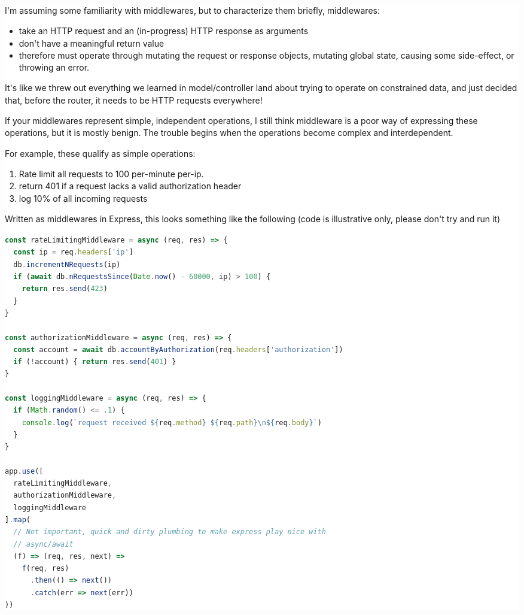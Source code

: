 I'm assuming some familiarity with middlewares, but to characterize them briefly, middlewares:

  * take an HTTP request and an (in-progress) HTTP response as arguments
  * don't have a meaningful return value
  * therefore must operate through mutating the request or response objects, mutating global state, causing some side-effect, or throwing an error.

It's like we threw out everything we learned in model/controller land about trying to operate on constrained data, and just decided that, before the router, it needs to be HTTP requests everywhere!

If your middlewares represent simple, independent operations, I still think middleware is a poor way of expressing these operations, but it is mostly benign. The trouble begins when the operations become complex and interdependent.

For example, these qualify as simple operations:

  1. Rate limit all requests to 100 per-minute per-ip.
  2. return 401 if a request lacks a valid authorization header
  3. log 10% of all incoming requests

Written as middlewares in Express, this looks something like the following (code is illustrative only, please don't try and run it)

```javascript
const rateLimitingMiddleware = async (req, res) => {
  const ip = req.headers['ip']
  db.incrementNRequests(ip)
  if (await db.nRequestsSince(Date.now() - 60000, ip) > 100) {
    return res.send(423)
  }
}

const authorizationMiddleware = async (req, res) => {
  const account = await db.accountByAuthorization(req.headers['authorization'])
  if (!account) { return res.send(401) }
}

const loggingMiddleware = async (req, res) => {
  if (Math.random() <= .1) {
    console.log(`request received ${req.method} ${req.path}\n${req.body}`)
  }
}

app.use([
  rateLimitingMiddleware,
  authorizationMiddleware,
  loggingMiddleware
].map(
  // Not important, quick and dirty plumbing to make express play nice with
  // async/await
  (f) => (req, res, next) =>
    f(req, res)
      .then(() => next())
      .catch(err => next(err))
))
```
